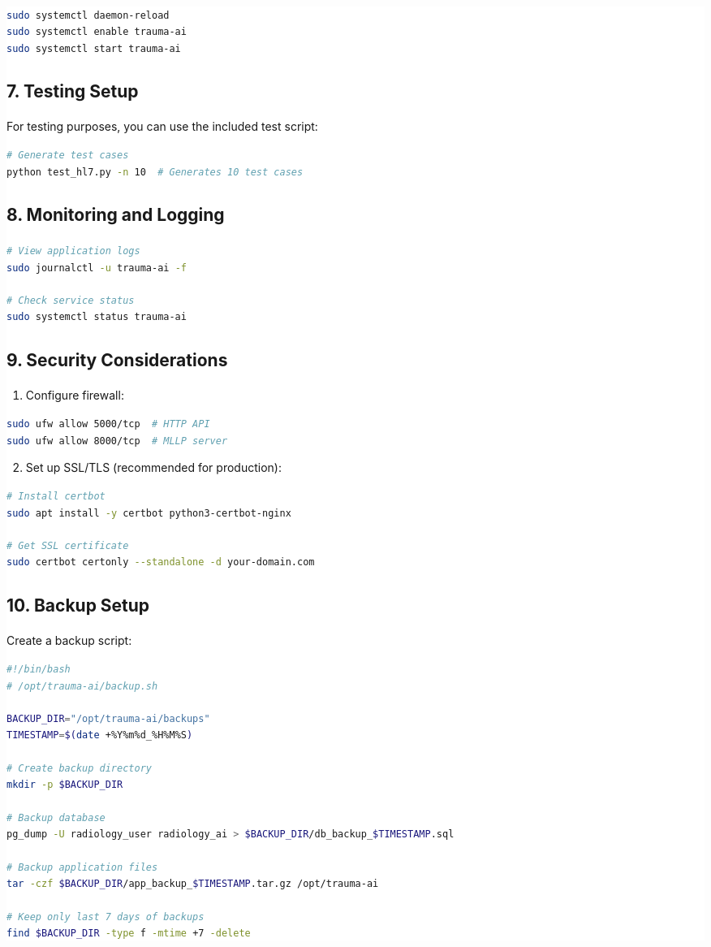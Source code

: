 ```bash
sudo systemctl daemon-reload
sudo systemctl enable trauma-ai
sudo systemctl start trauma-ai
```

## 7. Testing Setup

For testing purposes, you can use the included test script:

```bash
# Generate test cases
python test_hl7.py -n 10  # Generates 10 test cases
```

## 8. Monitoring and Logging

```bash
# View application logs
sudo journalctl -u trauma-ai -f

# Check service status
sudo systemctl status trauma-ai
```

## 9. Security Considerations

1. Configure firewall:
```bash
sudo ufw allow 5000/tcp  # HTTP API
sudo ufw allow 8000/tcp  # MLLP server
```

2. Set up SSL/TLS (recommended for production):
```bash
# Install certbot
sudo apt install -y certbot python3-certbot-nginx

# Get SSL certificate
sudo certbot certonly --standalone -d your-domain.com
```

## 10. Backup Setup

Create a backup script:

```bash
#!/bin/bash
# /opt/trauma-ai/backup.sh

BACKUP_DIR="/opt/trauma-ai/backups"
TIMESTAMP=$(date +%Y%m%d_%H%M%S)

# Create backup directory
mkdir -p $BACKUP_DIR

# Backup database
pg_dump -U radiology_user radiology_ai > $BACKUP_DIR/db_backup_$TIMESTAMP.sql

# Backup application files
tar -czf $BACKUP_DIR/app_backup_$TIMESTAMP.tar.gz /opt/trauma-ai

# Keep only last 7 days of backups
find $BACKUP_DIR -type f -mtime +7 -delete
```
